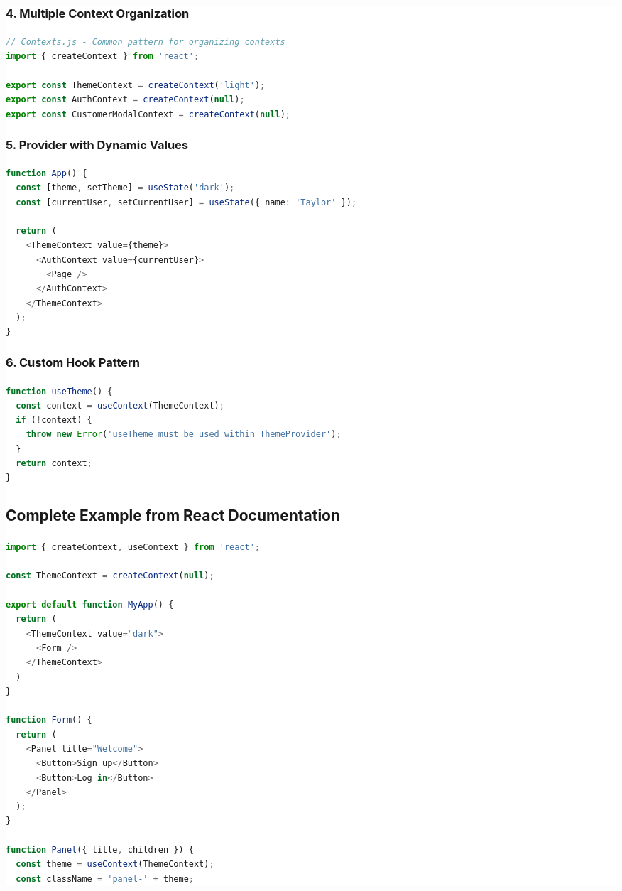 ### 4. Multiple Context Organization
```typescript
// Contexts.js - Common pattern for organizing contexts
import { createContext } from 'react';

export const ThemeContext = createContext('light');
export const AuthContext = createContext(null);
export const CustomerModalContext = createContext(null);
```

### 5. Provider with Dynamic Values
```typescript
function App() {
  const [theme, setTheme] = useState('dark');
  const [currentUser, setCurrentUser] = useState({ name: 'Taylor' });

  return (
    <ThemeContext value={theme}>
      <AuthContext value={currentUser}>
        <Page />
      </AuthContext>
    </ThemeContext>
  );
}
```

### 6. Custom Hook Pattern
```typescript
function useTheme() {
  const context = useContext(ThemeContext);
  if (!context) {
    throw new Error('useTheme must be used within ThemeProvider');
  }
  return context;
}
```

## Complete Example from React Documentation

```typescript
import { createContext, useContext } from 'react';

const ThemeContext = createContext(null);

export default function MyApp() {
  return (
    <ThemeContext value="dark">
      <Form />
    </ThemeContext>
  )
}

function Form() {
  return (
    <Panel title="Welcome">
      <Button>Sign up</Button>
      <Button>Log in</Button>
    </Panel>
  );
}

function Panel({ title, children }) {
  const theme = useContext(ThemeContext);
  const className = 'panel-' + theme;
```